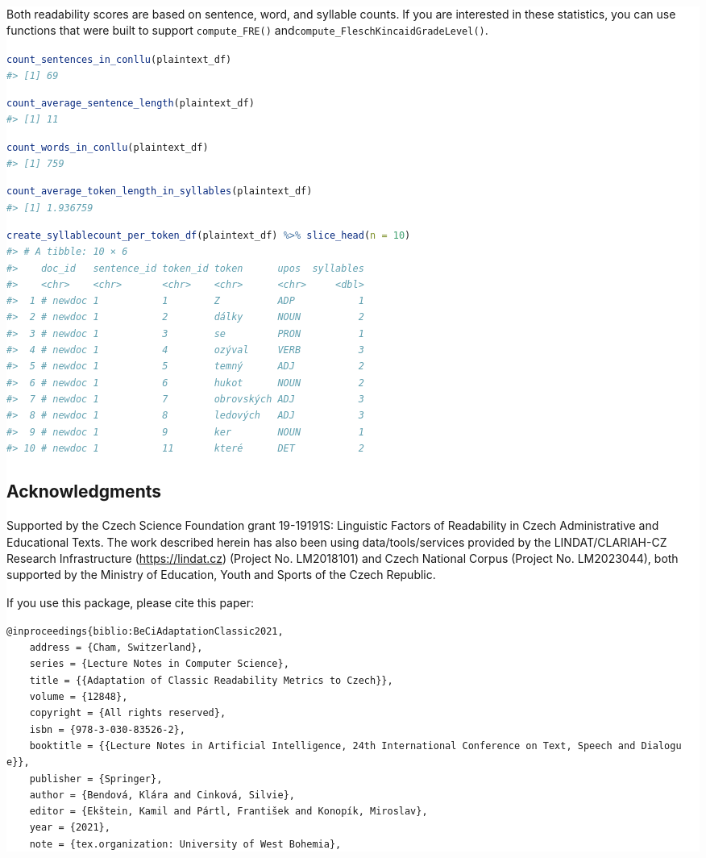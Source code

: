 Both readability scores are based on sentence, word, and syllable
counts. If you are interested in these statistics, you can use functions
that were built to support `compute_FRE()`
and`compute_FleschKincaidGradeLevel()`.

``` r
count_sentences_in_conllu(plaintext_df)
#> [1] 69
```

``` r
count_average_sentence_length(plaintext_df)
#> [1] 11
```

``` r
count_words_in_conllu(plaintext_df)
#> [1] 759
```

``` r
count_average_token_length_in_syllables(plaintext_df)
#> [1] 1.936759
```

``` r
create_syllablecount_per_token_df(plaintext_df) %>% slice_head(n = 10)
#> # A tibble: 10 × 6
#>    doc_id   sentence_id token_id token      upos  syllables
#>    <chr>    <chr>       <chr>    <chr>      <chr>     <dbl>
#>  1 # newdoc 1           1        Z          ADP           1
#>  2 # newdoc 1           2        dálky      NOUN          2
#>  3 # newdoc 1           3        se         PRON          1
#>  4 # newdoc 1           4        ozýval     VERB          3
#>  5 # newdoc 1           5        temný      ADJ           2
#>  6 # newdoc 1           6        hukot      NOUN          2
#>  7 # newdoc 1           7        obrovských ADJ           3
#>  8 # newdoc 1           8        ledových   ADJ           3
#>  9 # newdoc 1           9        ker        NOUN          1
#> 10 # newdoc 1           11       které      DET           2
```

## Acknowledgments

Supported by the Czech Science Foundation grant 19-19191S: Linguistic
Factors of Readability in Czech Administrative and Educational Texts.
The work described herein has also been using data/tools/services
provided by the LINDAT/CLARIAH-CZ Research Infrastructure
(<https://lindat.cz>) (Project No. LM2018101) and Czech National Corpus
(Project No. LM2023044), both supported by the Ministry of Education,
Youth and Sports of the Czech Republic.

If you use this package, please cite this paper:

    @inproceedings{biblio:BeCiAdaptationClassic2021,
        address = {Cham, Switzerland},
        series = {Lecture Notes in Computer Science},
        title = {{Adaptation of Classic Readability Metrics to Czech}},
        volume = {12848},
        copyright = {All rights reserved},
        isbn = {978-3-030-83526-2},
        booktitle = {{Lecture Notes in Artificial Intelligence, 24th International Conference on Text, Speech and Dialogue}},
        publisher = {Springer},
        author = {Bendová, Klára and Cinková, Silvie},
        editor = {Ekštein, Kamil and Pártl, František and Konopík, Miroslav},
        year = {2021},
        note = {tex.organization: University of West Bohemia},